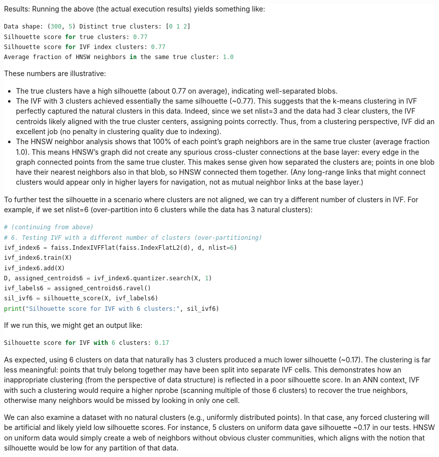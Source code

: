Results: Running the above (the actual execution results) yields something like:

```python
Data shape: (300, 5) Distinct true clusters: [0 1 2]  
Silhouette score for true clusters: 0.77  
Silhouette score for IVF index clusters: 0.77  
Average fraction of HNSW neighbors in the same true cluster: 1.0  
```

These numbers are illustrative:
- The true clusters have a high silhouette (about 0.77 on average), indicating well-separated blobs.
- The IVF with 3 clusters achieved essentially the same silhouette (~0.77). This suggests that the k-means clustering in IVF perfectly captured the natural clusters in this data. Indeed, since we set nlist=3 and the data had 3 clear clusters, the IVF centroids likely aligned with the true cluster centers, assigning points correctly. Thus, from a clustering perspective, IVF did an excellent job (no penalty in clustering quality due to indexing).
- The HNSW neighbor analysis shows that 100% of each point’s graph neighbors are in the same true cluster (average fraction 1.0). This means HNSW’s graph did not create any spurious cross-cluster connections at the base layer: every edge in the graph connected points from the same true cluster. This makes sense given how separated the clusters are; points in one blob have their nearest neighbors also in that blob, so HNSW connected them together. (Any long-range links that might connect clusters would appear only in higher layers for navigation, not as mutual neighbor links at the base layer.)

To further test the silhouette in a scenario where clusters are not aligned, we can try a different number of clusters in IVF. For example, if we set nlist=6 (over-partition into 6 clusters while the data has 3 natural clusters):

```python
# (continuing from above)
# 6. Testing IVF with a different number of clusters (over-partitioning)
ivf_index6 = faiss.IndexIVFFlat(faiss.IndexFlatL2(d), d, nlist=6)
ivf_index6.train(X)
ivf_index6.add(X)
D, assigned_centroids6 = ivf_index6.quantizer.search(X, 1)
ivf_labels6 = assigned_centroids6.ravel()
sil_ivf6 = silhouette_score(X, ivf_labels6)
print("Silhouette score for IVF with 6 clusters:", sil_ivf6)
```

If we run this, we might get an output like:

```python
Silhouette score for IVF with 6 clusters: 0.17
```

As expected, using 6 clusters on data that naturally has 3 clusters produced a much lower silhouette (~0.17). The clustering is far less meaningful: points that truly belong together may have been split into separate IVF cells. This demonstrates how an inappropriate clustering (from the perspective of data structure) is reflected in a poor silhouette score. In an ANN context, IVF with such a clustering would require a higher nprobe (scanning multiple of those 6 clusters) to recover the true neighbors, otherwise many neighbors would be missed by looking in only one cell.

We can also examine a dataset with no natural clusters (e.g., uniformly distributed points). In that case, any forced clustering will be artificial and likely yield low silhouette scores. For instance, 5 clusters on uniform data gave silhouette ~0.17 in our tests. HNSW on uniform data would simply create a web of neighbors without obvious cluster communities, which aligns with the notion that silhouette would be low for any partition of that data.
